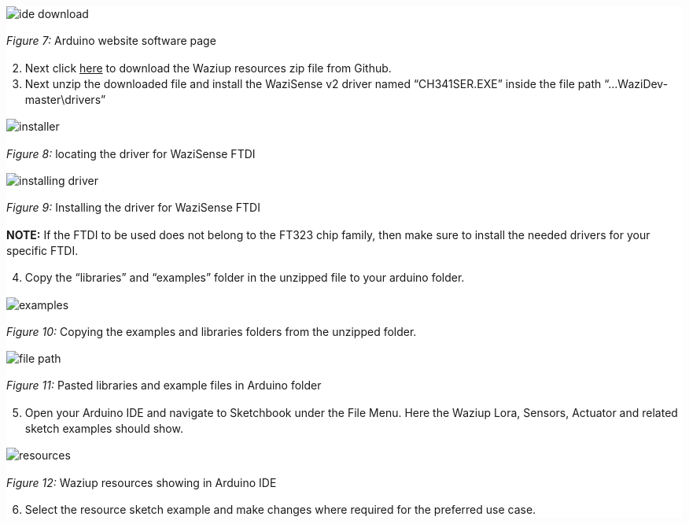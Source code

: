 
![ide download](img/idedownload.png "image_tooltip")



_Figure 7:_ Arduino website software page



2. Next click [here](https://github.com/Waziup/WaziDev/archive/refs/heads/master.zip) to download the Waziup resources zip file from Github.
3. Next unzip the downloaded file and install the WaziSense v2 driver named “CH341SER.EXE” inside the file path “…WaziDev-master\drivers”



![installer](img/installer.png "image_tooltip")



_Figure 8:_ locating the driver for WaziSense FTDI



![installing driver](img/installingdriver.png "image_tooltip")


_Figure 9:_ Installing the driver for WaziSense FTDI

**NOTE:** If the FTDI to be used does not belong to the FT323 chip family, then make sure to install the needed drivers for your specific FTDI.



4. Copy the “libraries” and “examples” folder in the unzipped file to your arduino folder.



![examples](img/examples.png "image_tooltip")



_Figure 10:_ Copying the examples and libraries folders from the unzipped folder.



![file path](img/filepath.png "image_tooltip")


_Figure 11:_ Pasted libraries and example files in Arduino folder



5. Open your Arduino IDE and navigate to Sketchbook under the File Menu. Here the Waziup Lora, Sensors, Actuator and related sketch examples should show.


![resources](img/resources.png "image_tooltip")



_Figure 12:_ Waziup resources showing in Arduino IDE



6. Select the resource sketch example and make changes where required for the preferred use case.

